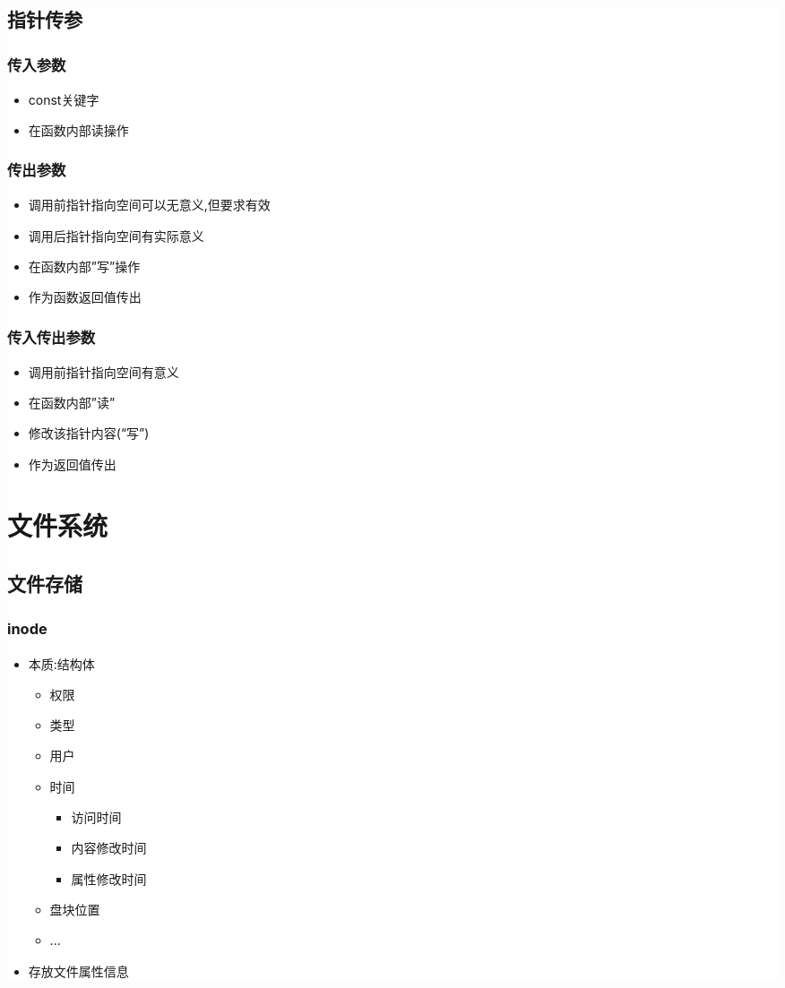 ## 指针传参

### 传入参数

- const关键字

- 在函数内部读操作

### 传出参数

- 调用前指针指向空间可以无意义,但要求有效

- 调用后指针指向空间有实际意义

- 在函数内部”写”操作

- 作为函数返回值传出

### 传入传出参数

- 调用前指针指向空间有意义

- 在函数内部”读”

- 修改该指针内容(“写”)

- 作为返回值传出


# 文件系统


## 文件存储

### inode

- 本质:结构体

	- 权限

	- 类型

	- 用户

	- 时间

		- 访问时间

		- 内容修改时间

		- 属性修改时间

	- 盘块位置

	- ...

- 存放文件属性信息

